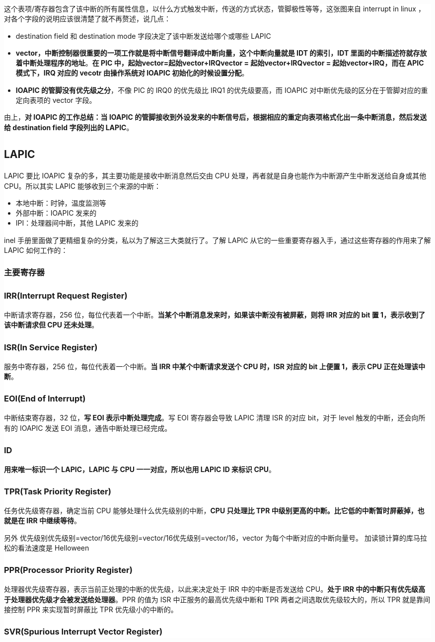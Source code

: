 这个表项/寄存器包含了该中断的所有属性信息，以什么方式触发中断，传送的方式状态，管脚极性等等，这张图来自 interrupt in linux ，对各个字段的说明应该很清楚了就不再赘述，说几点：

- destination field 和 destination mode 字段决定了该中断发送给哪个或哪些 LAPIC
   
- **vector，中断控制器很重要的一项工作就是将中断信号翻译成中断向量，这个中断向量就是 IDT 的索引，IDT 里面的中断描述符就存放着中断处理程序的地址**。**在 PIC 中，起始vector=起始vector+IRQvector = 起始vector+IRQvector = 起始vector+IRQ，而在 APIC 模式下，IRQ 对应的 vecotr 由操作系统对 IOAPIC 初始化的时候设置分配**。
- **IOAPIC 的管脚没有优先级之分**，不像 PIC 的 IRQ0 的优先级比 IRQ1 的优先级要高，而 IOAPIC 对中断优先级的区分在于管脚对应的重定向表项的 vector 字段。
   

由上，**对 IOAPIC 的工作总结：当 IOAPIC 的管脚接收到外设发来的中断信号后，根据相应的重定向表项格式化出一条中断消息，然后发送给 destination field 字段列出的 LAPIC**。

## **LAPIC**

LAPIC 要比 IOAPIC 复杂的多，其主要功能是接收中断消息然后交由 CPU 处理，再者就是自身也能作为中断源产生中断发送给自身或其他 CPU。所以其实 LAPIC 能够收到三个来源的中断：

- 本地中断：时钟，温度监测等
- 外部中断：IOAPIC 发来的
- IPI：处理器间中断，其他 LAPIC 发来的

inel 手册里面做了更精细复杂的分类，私以为了解这三大类就行了。了解 LAPIC 从它的一些重要寄存器入手，通过这些寄存器的作用来了解 LAPIC 如何工作的：

### **主要寄存器**

### **IRR(Interrupt Request Register)**

中断请求寄存器，256 位，每位代表着一个中断。**当某个中断消息发来时，如果该中断没有被屏蔽，则将 IRR 对应的 bit 置 1，表示收到了该中断请求但 CPU 还未处理**。

### **ISR(In Service Register)**

服务中寄存器，256 位，每位代表着一个中断。**当 IRR 中某个中断请求发送个 CPU 时，ISR 对应的 bit 上便置 1，表示 CPU 正在处理该中断**。

### **EOI(End of Interrupt)**

中断结束寄存器，32 位，**写 EOI 表示中断处理完成**。写 EOI 寄存器会导致 LAPIC 清理 ISR 的对应 bit，对于 level 触发的中断，还会向所有的 IOAPIC 发送 EOI 消息，通告中断处理已经完成。

### **ID**

**用来唯一标识一个 LAPIC，LAPIC 与 CPU 一一对应，所以也用 LAPIC ID 来标识 CPU**。

### **TPR(Task Priority Register)**

任务优先级寄存器，确定当前 CPU 能够处理什么优先级别的中断，**CPU 只处理比 TPR 中级别更高的中断。比它低的中断暂时屏蔽掉，也就是在 IRR 中继续等待**。

另外 优先级别优先级别=vector/16优先级别=vector/16优先级别=vector/16，vector 为每个中断对应的中断向量号。                                    加读锁计算的库马拉松的看法速度是   Helloween

### **PPR(Processor Priority Register)**

处理器优先级寄存器，表示当前正处理的中断的优先级，以此来决定处于 IRR 中的中断是否发送给 CPU。**处于 IRR 中的中断只有优先级高于处理器优先级才会被发送给处理器**。PPR 的值为 ISR 中正服务的最高优先级中断和 TPR 两者之间选取优先级较大的，所以 TPR 就是靠间接控制 PPR 来实现暂时屏蔽比 TPR 优先级小的中断的。

### **SVR(Spurious Interrupt Vector Register)**
